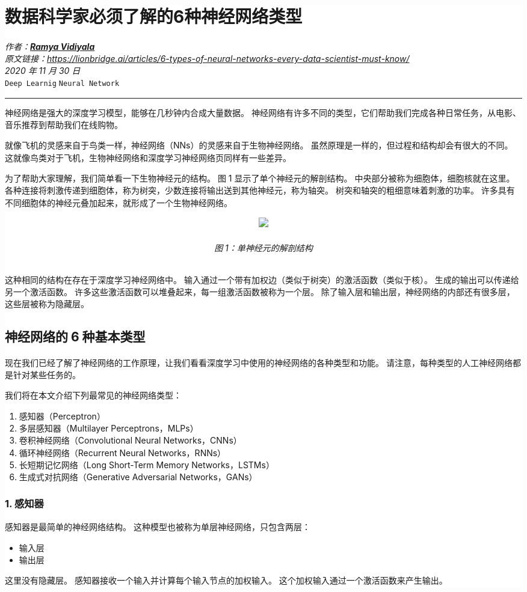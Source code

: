 # 数据科学家必须了解的6种神经网络类型
_作者：[**Ramya Vidiyala**]()_  
_原文链接：<https://lionbridge.ai/articles/6-types-of-neural-networks-every-data-scientist-must-know/>_  
_2020 年 11 月 30 日_  
`Deep Learnig` `Neural Network`

---
神经网络是强大的深度学习模型，能够在几秒钟内合成大量数据。
神经网络有许多不同的类型，它们帮助我们完成各种日常任务，从电影、音乐推荐到帮助我们在线购物。

就像飞机的灵感来自于鸟类一样，神经网络（NNs）的灵感来自于生物神经网络。
虽然原理是一样的，但过程和结构却会有很大的不同。
这就像鸟类对于飞机，生物神经网络和深度学习神经网络页同样有一些差异。

为了帮助大家理解，我们简单看一下生物神经元的结构。
图 1 显示了单个神经元的解剖结构。
中央部分被称为细胞体，细胞核就在这里。
各种连接将刺激传递到细胞体，称为树突，少数连接将输出送到其他神经元，称为轴突。
树突和轴突的粗细意味着刺激的功率。
许多具有不同细胞体的神经元叠加起来，就形成了一个生物神经网络。

<div align=center><img src="https://lionbridge.ai/wp-content/uploads/2020/11/01-3.png"></div>
<div align=center><h6>图 1：单神经元的解剖结构</h6></div>

这种相同的结构在存在于深度学习神经网络中。
输入通过一个带有加权边（类似于树突）的激活函数（类似于核）。
生成的输出可以传递给另一个激活函数。
许多这些激活函数可以堆叠起来，每一组激活函数被称为一个层。
除了输入层和输出层，神经网络的内部还有很多层，这些层被称为隐藏层。

## 神经网络的 6 种基本类型
现在我们已经了解了神经网络的工作原理，让我们看看深度学习中使用的神经网络的各种类型和功能。
请注意，每种类型的人工神经网络都是针对某些任务的。

我们将在本文介绍下列最常见的神经网络类型：
1. 感知器（Perceptron）
1. 多层感知器（Multilayer Perceptrons，MLPs）
1. 卷积神经网络（Convolutional Neural Networks，CNNs）
1. 循环神经网络（Recurrent Neural Networks，RNNs）
1. 长短期记忆网络（Long Short-Term Memory Networks，LSTMs）
1. 生成式对抗网络（Generative Adversarial Networks，GANs）

### 1. 感知器
感知器是最简单的神经网络结构。
这种模型也被称为单层神经网络，只包含两层：
- 输入层
- 输出层

这里没有隐藏层。
感知器接收一个输入并计算每个输入节点的加权输入。
这个加权输入通过一个激活函数来产生输出。
